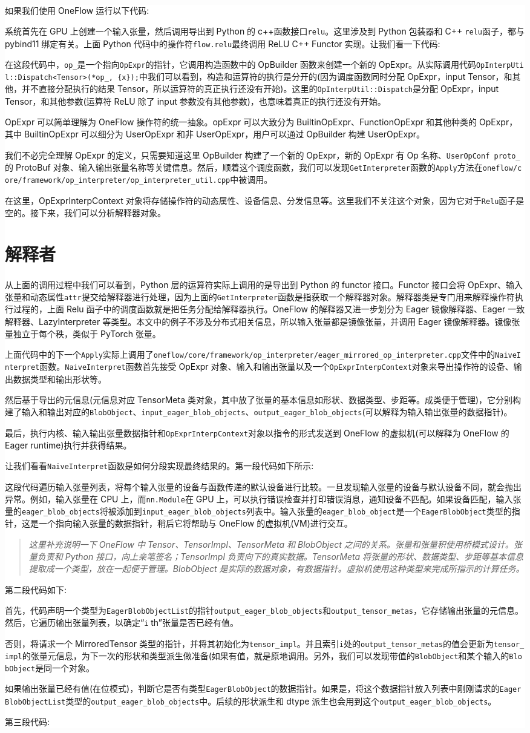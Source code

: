如果我们使用 OneFlow 运行以下代码:

系统首先在 GPU 上创建一个输入张量，然后调用导出到 Python 的 c++函数接口`relu`。这里涉及到 Python 包装器和 C++ `relu`函子，都与 pybind11 绑定有关。上面 Python 代码中的操作符`flow.relu`最终调用 ReLU C++ Functor 实现。让我们看一下代码:

在这段代码中，`op_`是一个指向`OpExpr`的指针，它调用构造函数中的 OpBuilder 函数来创建一个新的 OpExpr。从实际调用代码`OpInterpUtil::Dispatch<Tensor>(*op_, {x});`中我们可以看到，构造和运算符的执行是分开的(因为调度函数同时分配 OpExpr，input Tensor，和其他，并不直接分配执行的结果 Tensor，所以运算符的真正执行还没有开始)。这里的`OpInterpUtil::Dispatch`是分配 OpExpr，input Tensor，和其他参数(运算符 ReLU 除了 input 参数没有其他参数)，也意味着真正的执行还没有开始。

OpExpr 可以简单理解为 OneFlow 操作符的统一抽象。opExpr 可以大致分为 BuiltinOpExpr、FunctionOpExpr 和其他种类的 OpExpr，其中 BuiltinOpExpr 可以细分为 UserOpExpr 和非 UserOpExpr，用户可以通过 OpBuilder 构建 UserOpExpr。

我们不必完全理解 OpExpr 的定义，只需要知道这里 OpBuilder 构建了一个新的 OpExpr，新的 OpExpr 有 Op 名称、`UserOpConf proto_`的 ProtoBuf 对象、输入输出张量名称等关键信息。然后，顺着这个调度函数，我们可以发现`GetInterpreter`函数的`Apply`方法在`oneflow/core/framework/op_interpreter/op_interpreter_util.cpp`中被调用。

在这里，OpExprInterpContext 对象将存储操作符的动态属性、设备信息、分发信息等。这里我们不关注这个对象，因为它对于`Relu`函子是空的。接下来，我们可以分析解释器对象。

# 解释者

从上面的调用过程中我们可以看到，Python 层的运算符实际上调用的是导出到 Python 的 functor 接口。Functor 接口会将 OpExpr、输入张量和动态属性`attr`提交给解释器进行处理，因为上面的`GetInterpreter`函数是指获取一个解释器对象。解释器类是专门用来解释操作符执行过程的，上面 Relu 函子中的调度函数就是把任务分配给解释器执行。OneFlow 的解释器又进一步划分为 Eager 镜像解释器、Eager 一致解释器、LazyInterpreter 等类型。本文中的例子不涉及分布式相关信息，所以输入张量都是镜像张量，并调用 Eager 镜像解释器。镜像张量独立于每个秩，类似于 PyTorch 张量。

上面代码中的下一个`Apply`实际上调用了`oneflow/core/framework/op_interpreter/eager_mirrored_op_interpreter.cpp`文件中的`NaiveInterpret`函数。`NaiveInterpret`函数首先接受 OpExpr 对象、输入和输出张量以及一个`OpExprInterpContext`对象来导出操作符的设备、输出数据类型和输出形状等。

然后基于导出的元信息(元信息对应 TensorMeta 类对象，其中放了张量的基本信息如形状、数据类型、步距等。成类便于管理)，它分别构建了输入和输出对应的`BlobObject`、`input_eager_blob_objects`、`output_eager_blob_objects`(可以解释为输入输出张量的数据指针)。

最后，执行内核、输入输出张量数据指针和`OpExprInterpContext`对象以指令的形式发送到 OneFlow 的虚拟机(可以解释为 OneFlow 的 Eager runtime)执行并获得结果。

让我们看看`NaiveInterpret`函数是如何分段实现最终结果的。第一段代码如下所示:

这段代码遍历输入张量列表，将每个输入张量的设备与函数传递的默认设备进行比较。一旦发现输入张量的设备与默认设备不同，就会抛出异常。例如，输入张量在 CPU 上，而`nn.Module`在 GPU 上，可以执行错误检查并打印错误消息，通知设备不匹配。如果设备匹配，输入张量的`eager_blob_objects`将被添加到`input_eager_blob_objects`列表中。输入张量的`eager_blob_object`是一个`EagerBlobObject`类型的指针，这是一个指向输入张量的数据指针，稍后它将帮助与 OneFlow 的虚拟机(VM)进行交互。

> *这里补充说明一下 OneFlow 中 Tensor、TensorImpl、TensorMeta 和 BlobObject 之间的关系。张量和张量积使用桥模式设计。张量负责和 Python 接口，向上亲笔签名；TensorImpl 负责向下的真实数据。TensorMeta 将张量的形状、数据类型、步距等基本信息提取成一个类型，放在一起便于管理。BlobObject 是实际的数据对象，有数据指针。虚拟机使用这种类型来完成所指示的计算任务。*

第二段代码如下:

首先，代码声明一个类型为`EagerBlobObjectList`的指针`output_eager_blob_objects`和`output_tensor_metas`，它存储输出张量的元信息。然后，它遍历输出张量列表，以确定“`i` th”张量是否已经有值。

否则，将请求一个 MirroredTensor 类型的指针，并将其初始化为`tensor_impl`。并且索引`i`处的`output_tensor_metas`的值会更新为`tensor_impl`的张量元信息，为下一次的形状和类型派生做准备(如果有值，就是原地调用。另外，我们可以发现带值的`BlobObject`和某个输入的`BlobObject`是同一个对象。

如果输出张量已经有值(在位模式)，判断它是否有类型`EagerBlobObject`的数据指针。如果是，将这个数据指针放入列表中刚刚请求的`EagerBlobObjectList`类型的`output_eager_blob_objects`中。后续的形状派生和 dtype 派生也会用到这个`output_eager_blob_objects`。

第三段代码:
